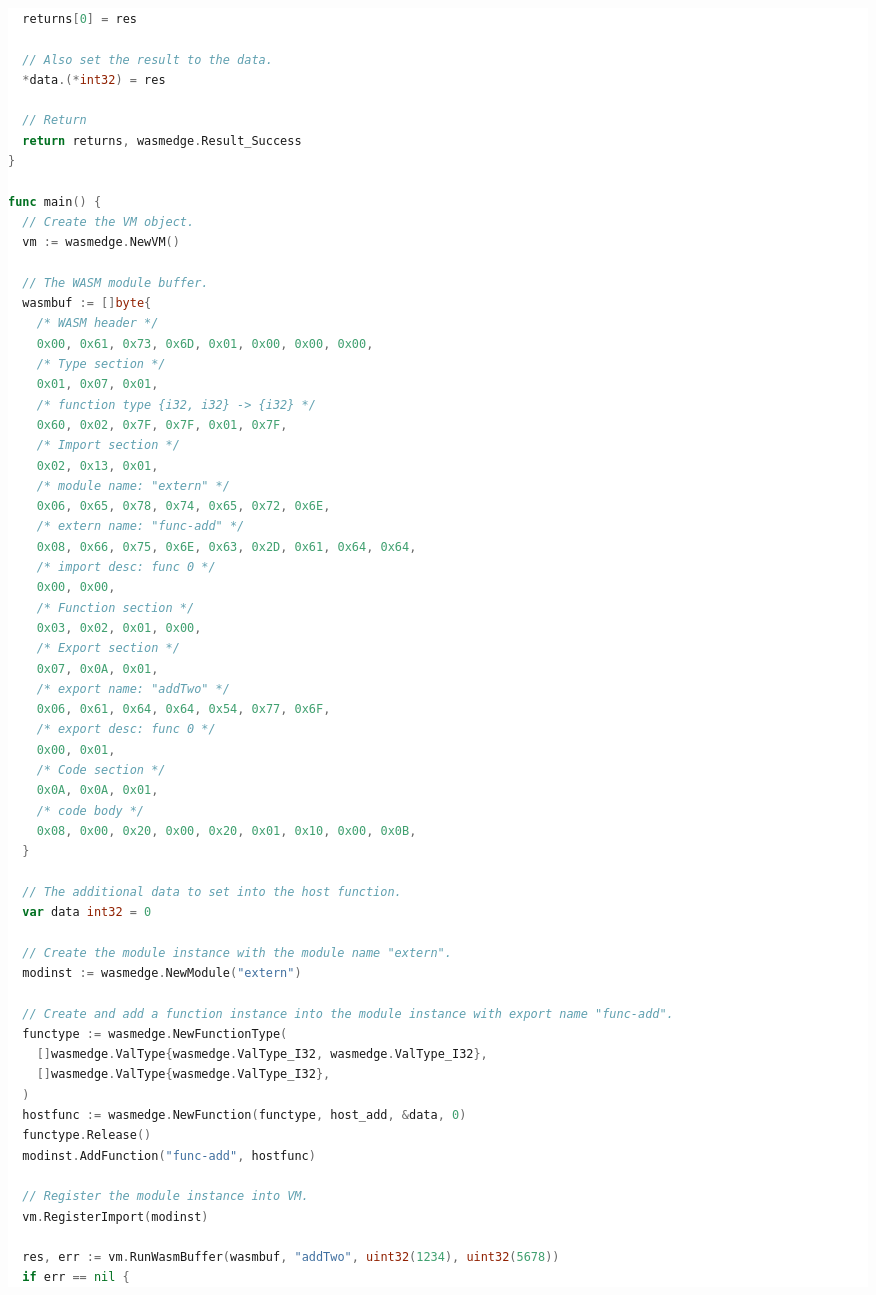    ```go
     returns[0] = res

     // Also set the result to the data.
     *data.(*int32) = res

     // Return
     return returns, wasmedge.Result_Success
   }

   func main() {
     // Create the VM object.
     vm := wasmedge.NewVM()

     // The WASM module buffer.
     wasmbuf := []byte{
       /* WASM header */
       0x00, 0x61, 0x73, 0x6D, 0x01, 0x00, 0x00, 0x00,
       /* Type section */
       0x01, 0x07, 0x01,
       /* function type {i32, i32} -> {i32} */
       0x60, 0x02, 0x7F, 0x7F, 0x01, 0x7F,
       /* Import section */
       0x02, 0x13, 0x01,
       /* module name: "extern" */
       0x06, 0x65, 0x78, 0x74, 0x65, 0x72, 0x6E,
       /* extern name: "func-add" */
       0x08, 0x66, 0x75, 0x6E, 0x63, 0x2D, 0x61, 0x64, 0x64,
       /* import desc: func 0 */
       0x00, 0x00,
       /* Function section */
       0x03, 0x02, 0x01, 0x00,
       /* Export section */
       0x07, 0x0A, 0x01,
       /* export name: "addTwo" */
       0x06, 0x61, 0x64, 0x64, 0x54, 0x77, 0x6F,
       /* export desc: func 0 */
       0x00, 0x01,
       /* Code section */
       0x0A, 0x0A, 0x01,
       /* code body */
       0x08, 0x00, 0x20, 0x00, 0x20, 0x01, 0x10, 0x00, 0x0B,
     }

     // The additional data to set into the host function.
     var data int32 = 0

     // Create the module instance with the module name "extern".
     modinst := wasmedge.NewModule("extern")

     // Create and add a function instance into the module instance with export name "func-add".
     functype := wasmedge.NewFunctionType(
       []wasmedge.ValType{wasmedge.ValType_I32, wasmedge.ValType_I32},
       []wasmedge.ValType{wasmedge.ValType_I32},
     )
     hostfunc := wasmedge.NewFunction(functype, host_add, &data, 0)
     functype.Release()
     modinst.AddFunction("func-add", hostfunc)

     // Register the module instance into VM.
     vm.RegisterImport(modinst)

     res, err := vm.RunWasmBuffer(wasmbuf, "addTwo", uint32(1234), uint32(5678))
     if err == nil {
   ```